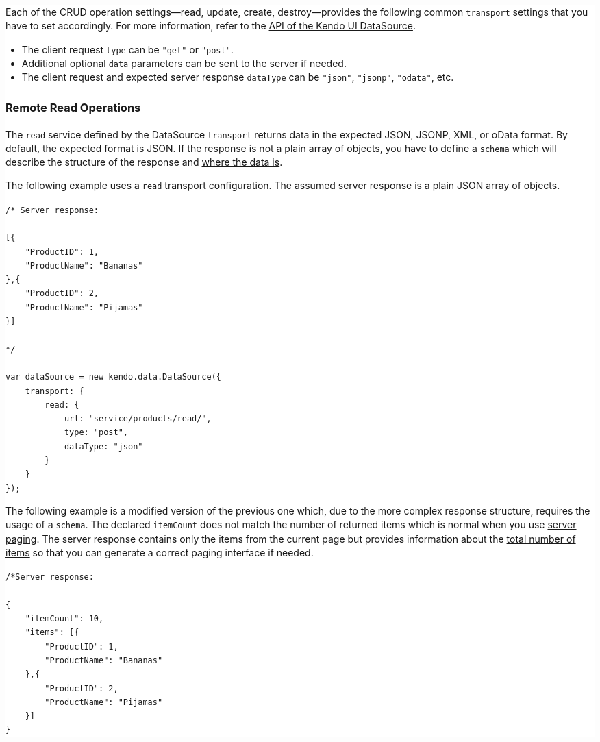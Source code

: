 Each of the CRUD operation settings&mdash;read, update, create, destroy&mdash;provides the following common `transport` settings that you have to set accordingly. For more information, refer to the [API of the Kendo UI DataSource](/api/javascript/data/datasource).

* The client request `type` can be `"get"` or `"post"`.
* Additional optional `data` parameters can be sent to the server if needed.
* The client request and expected server response `dataType` can be `"json"`, `"jsonp"`, `"odata"`, etc.

### Remote Read Operations

The `read` service defined by the DataSource `transport` returns data in the expected JSON, JSONP, XML, or oData format. By default, the expected format is JSON. If the response is not a plain array of objects, you have to define a [`schema`](/api/javascript/data/datasource/configuration/schema) which will describe the structure of the response and [where the data is](/api/javascript/data/datasource/configuration/schema.data).

The following example uses a `read` transport configuration. The assumed server response is a plain JSON array of objects.

    /* Server response:

    [{
        "ProductID": 1,
        "ProductName": "Bananas"
    },{
        "ProductID": 2,
        "ProductName": "Pijamas"
    }]

    */

    var dataSource = new kendo.data.DataSource({
        transport: {
            read: {
                url: "service/products/read/",
                type: "post",
                dataType: "json"
            }
        }
    });


The following example is a modified version of the previous one which, due to the more complex response structure, requires the usage of a `schema`. The declared `itemCount` does not match the number of returned items which is normal when you use [server paging](/api/javascript/data/datasource/configuration/serverpaging). The server response contains only the items from the current page but provides information about the [total number of items](/api/javascript/data/datasource/configuration/schema.total) so that you can generate a correct paging interface if needed.

    /*Server response:

    {
        "itemCount": 10,
        "items": [{
            "ProductID": 1,
            "ProductName": "Bananas"
        },{
            "ProductID": 2,
            "ProductName": "Pijamas"
        }]
    }
